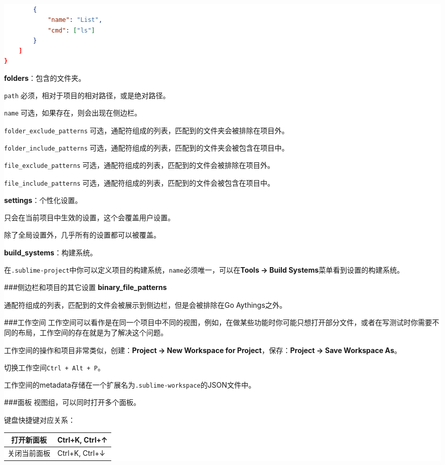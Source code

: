 ```json
        {
            "name": "List",
            "cmd": ["ls"]
        }
    ]
}
```
**folders**：包含的文件夹。

`path`
必须，相对于项目的相对路径，或是绝对路径。

`name`
可选，如果存在，则会出现在侧边栏。

`folder_exclude_patterns`
可选，通配符组成的列表，匹配到的文件夹会被排除在项目外。

`folder_include_patterns`
可选，通配符组成的列表，匹配到的文件夹会被包含在项目中。

`file_exclude_patterns`
可选，通配符组成的列表，匹配到的文件会被排除在项目外。

`file_include_patterns`
可选，通配符组成的列表，匹配到的文件会被包含在项目中。

**settings**：个性化设置。

只会在当前项目中生效的设置，这个会覆盖用户设置。

除了全局设置外，几乎所有的设置都可以被覆盖。

**build_systems**：构建系统。

在`.sublime-project`中你可以定义项目的构建系统，`name`必须唯一，可以在**Tools → Build Systems**菜单看到设置的构建系统。

###侧边栏和项目的其它设置
**binary_file_patterns**

通配符组成的列表，匹配到的文件会被展示到侧边栏，但是会被排除在Go Aythings之外。

###工作空间
工作空间可以看作是在同一个项目中不同的视图，例如，在做某些功能时你可能只想打开部分文件，或者在写测试时你需要不同的布局，工作空间的存在就是为了解决这个问题。

工作空间的操作和项目非常类似，创建：**Project → New Workspace for Project**，保存：**Project → Save Workspace As**。

切换工作空间`Ctrl + Alt + P`。

工作空间的metadata存储在一个扩展名为`.sublime-workspace`的JSON文件中。

###面板
视图组，可以同时打开多个面板。

键盘快捷键对应关系：

| 打开新面板  | Ctrl+K, Ctrl+↑ |
| ------ | -------------- |
| 关闭当前面板 | Ctrl+K, Ctrl+↓ |
